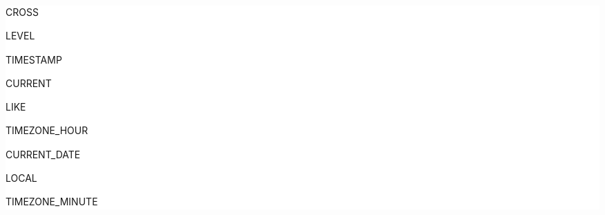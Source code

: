 <span class="input">CROSS</span>
</span>
</p>
</td>
<td>
<p>
<span>
<span class="input">LEVEL</span>
</span>
</p>
</td>
<td>
<p>
<span>
<span class="input">TIMESTAMP</span>
</span>
</p>
</td>
</tr>
<tr>
<td>
<p>
<span>
<span class="input">CURRENT</span>
</span>
</p>
</td>
<td>
<p>
<span>
<span class="input">LIKE</span>
</span>
</p>
</td>
<td>
<p>
<span>
<span class="input">TIMEZONE_HOUR</span>
</span>
</p>
</td>
</tr>
<tr>
<td>
<p>
<span>
<span class="input">CURRENT_DATE</span>
</span>
</p>
</td>
<td>
<p>
<span>
<span class="input">LOCAL</span>
</span>
</p>
</td>
<td>
<p>
<span>
<span class="input">TIMEZONE_MINUTE</span>
</span>
</p>
</td>